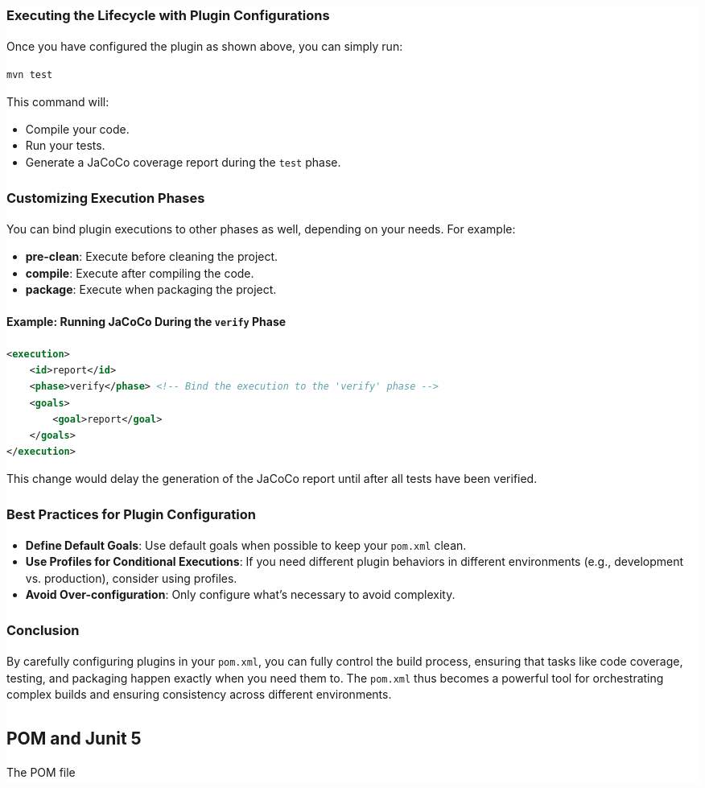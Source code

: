 ### Executing the Lifecycle with Plugin Configurations

Once you have configured the plugin as shown above, you can simply run:

```bash
mvn test
```

This command will:

- Compile your code.
- Run your tests.
- Generate a JaCoCo coverage report during the `test` phase.

### Customizing Execution Phases

You can bind plugin executions to other phases as well, depending on your needs. For example:

- **pre-clean**: Execute before cleaning the project.
- **compile**: Execute after compiling the code.
- **package**: Execute when packaging the project.

#### Example: Running JaCoCo During the `verify` Phase

```xml
<execution>
    <id>report</id>
    <phase>verify</phase> <!-- Bind the execution to the 'verify' phase -->
    <goals>
        <goal>report</goal>
    </goals>
</execution>
```

This change would delay the generation of the JaCoCo report until after all tests have been verified.

### Best Practices for Plugin Configuration

- **Define Default Goals**: Use default goals when possible to keep your `pom.xml` clean.
- **Use Profiles for Conditional Executions**: If you need different plugin behaviors in different environments (e.g., development vs. production), consider using profiles.
- **Avoid Over-configuration**: Only configure what’s necessary to avoid complexity.

### Conclusion

By carefully configuring plugins in your `pom.xml`, you can fully control the build process, ensuring that tasks like code coverage, testing, and packaging happen exactly when you need them to. The `pom.xml` thus becomes a powerful tool for orchestrating complex builds and ensuring consistency across different environments.

## POM and Junit 5

The POM file
